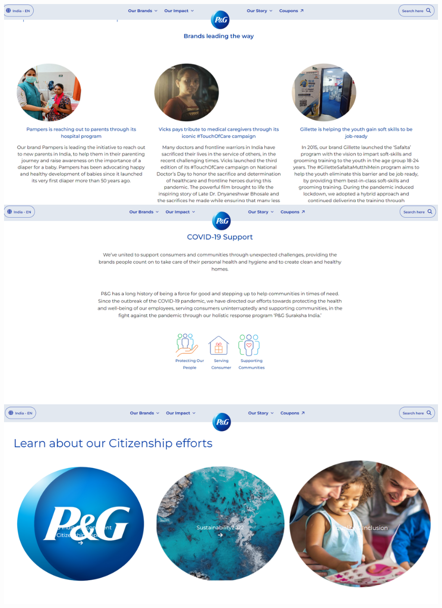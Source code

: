  ![Screenshot 3](./screenshots/c3.png)
 ![Screenshot 2](./screenshots/c4.png)
 ![Screenshot 3](./screenshots/c5.png)
